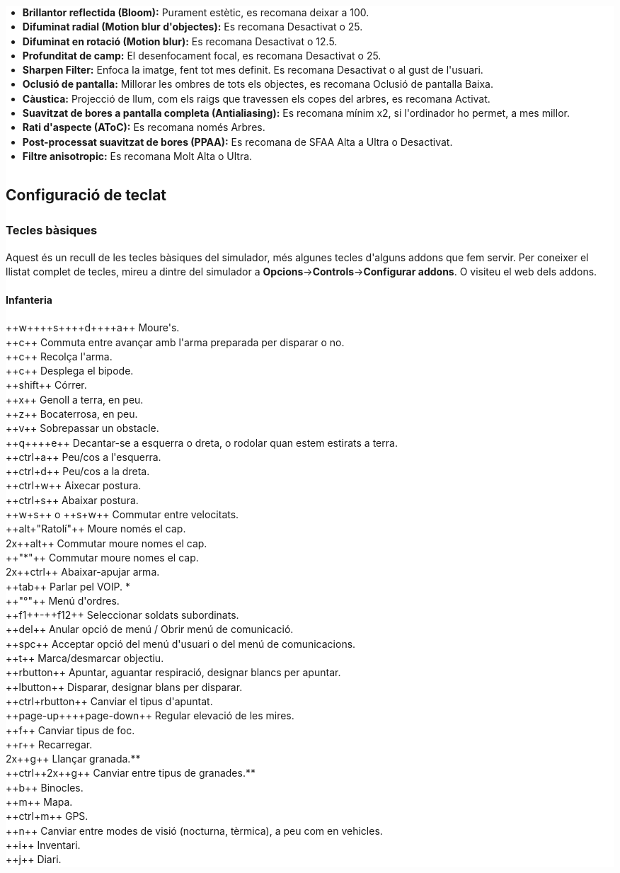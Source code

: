   - **Brillantor reflectida (Bloom):** Purament estètic, es recomana deixar a 100.
  - **Difuminat radial (Motion blur d'objectes):** Es recomana Desactivat o 25.
  - **Difuminat en rotació (Motion blur):** Es recomana Desactivat o 12.5.
  - **Profunditat de camp:** El desenfocament focal, es recomana Desactivat o 25.
  - **Sharpen Filter:** Enfoca la imatge, fent tot mes definit. Es recomana Desactivat o al gust de l'usuari.
  - **Oclusió de pantalla:** Millorar les ombres de tots els objectes, es recomana Oclusió de pantalla Baixa.
  - **Càustica:** Projecció de llum, com els raigs que travessen els copes del arbres, es recomana Activat.
  - **Suavitzat de bores a pantalla completa (Antialiasing):** Es recomana mínim x2, si l'ordinador ho permet, a mes millor.
  - **Rati d'aspecte (AToC):** Es recomana només Arbres.
  - **Post-processat suavitzat de bores (PPAA):** Es recomana de SFAA Alta a Ultra o Desactivat.
  - **Filtre anisotropic:** Es recomana Molt Alta o Ultra.

## Configuració de teclat

### Tecles bàsiques

Aquest és un recull de les tecles bàsiques del simulador, més algunes tecles d'alguns addons que fem servir. Per coneixer el llistat complet de tecles, mireu a dintre del simulador a **Opcions**->**Controls**->**Configurar addons**. O visiteu el web dels addons.

#### Infanteria

++w++++s++++d++++a++ Moure's.  
++c++ Commuta entre avançar amb l'arma preparada per disparar o no.  
++c++ Recolça l'arma.  
++c++ Desplega el bipode.  
++shift++ Córrer.  
++x++ Genoll a terra, en peu.  
++z++ Bocaterrosa, en peu.  
++v++ Sobrepassar un obstacle.  
++q++++e++ Decantar-se a esquerra o dreta, o rodolar quan estem estirats a terra.  
++ctrl+a++ Peu/cos a l'esquerra.  
++ctrl+d++ Peu/cos a la dreta.  
++ctrl+w++ Aixecar postura.  
++ctrl+s++ Abaixar postura.  
++w+s++ o ++s+w++ Commutar entre velocitats.  
++alt+"Ratolí"++ Moure només el cap.  
2x++alt++ Commutar moure nomes el cap.  
++"*"++ Commutar moure nomes el cap.  
2x++ctrl++ Abaixar-apujar arma.  
++tab++ Parlar pel VOIP. \*  
++"°"++ Menú d'ordres.  
++f1++-++f12++ Seleccionar soldats subordinats.  
++del++ Anular opció de menú / Obrir menú de comunicació.  
++spc++ Acceptar opció del menú d'usuari o del menú de comunicacions.  
++t++ Marca/desmarcar objectiu.  
++rbutton++ Apuntar, aguantar respiració, designar blancs per apuntar.  
++lbutton++ Disparar, designar blans per disparar.  
++ctrl+rbutton++ Canviar el tipus d'apuntat.  
++page-up++++page-down++ Regular elevació de les mires.  
++f++ Canviar tipus de foc.  
++r++ Recarregar.  
2x++g++ Llançar granada.\*\*  
++ctrl++2x++g++ Canviar entre tipus de granades.\*\*  
++b++ Binocles.  
++m++ Mapa.  
++ctrl+m++ GPS.  
++n++ Canviar entre modes de visió (nocturna, tèrmica), a peu com en vehicles.  
++i++ Inventari.  
++j++ Diari.  